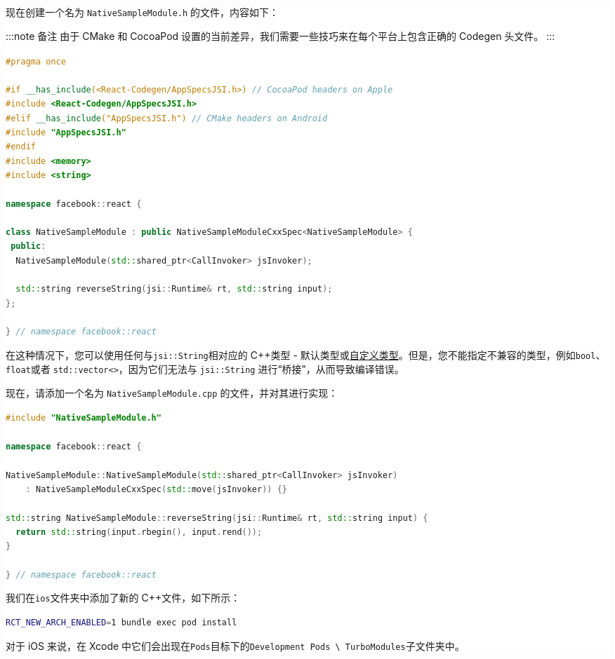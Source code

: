 现在创建一个名为 `NativeSampleModule.h` 的文件，内容如下：

:::note 备注
由于 CMake 和 CocoaPod 设置的当前差异，我们需要一些技巧来在每个平台上包含正确的 Codegen 头文件。
:::

```cpp
#pragma once

#if __has_include(<React-Codegen/AppSpecsJSI.h>) // CocoaPod headers on Apple
#include <React-Codegen/AppSpecsJSI.h>
#elif __has_include("AppSpecsJSI.h") // CMake headers on Android
#include "AppSpecsJSI.h"
#endif
#include <memory>
#include <string>

namespace facebook::react {

class NativeSampleModule : public NativeSampleModuleCxxSpec<NativeSampleModule> {
 public:
  NativeSampleModule(std::shared_ptr<CallInvoker> jsInvoker);

  std::string reverseString(jsi::Runtime& rt, std::string input);
};

} // namespace facebook::react
```

在这种情况下，您可以使用任何与`jsi::String`相对应的 C++类型 - 默认类型或[自定义类型](./cxx-custom-types.md)。但是，您不能指定不兼容的类型，例如`bool`、`float`或者 `std::vector<>`，因为它们无法与 `jsi::String` 进行“桥接”，从而导致编译错误。

现在，请添加一个名为 `NativeSampleModule.cpp` 的文件，并对其进行实现：

```cpp
#include "NativeSampleModule.h"

namespace facebook::react {

NativeSampleModule::NativeSampleModule(std::shared_ptr<CallInvoker> jsInvoker)
    : NativeSampleModuleCxxSpec(std::move(jsInvoker)) {}

std::string NativeSampleModule::reverseString(jsi::Runtime& rt, std::string input) {
  return std::string(input.rbegin(), input.rend());
}

} // namespace facebook::react
```

我们在`ios`文件夹中添加了新的 C++文件，如下所示：

```sh
RCT_NEW_ARCH_ENABLED=1 bundle exec pod install
```

对于 iOS 来说，在 Xcode 中它们会出现在`Pods`目标下的`Development Pods \ TurboModules`子文件夹中。
